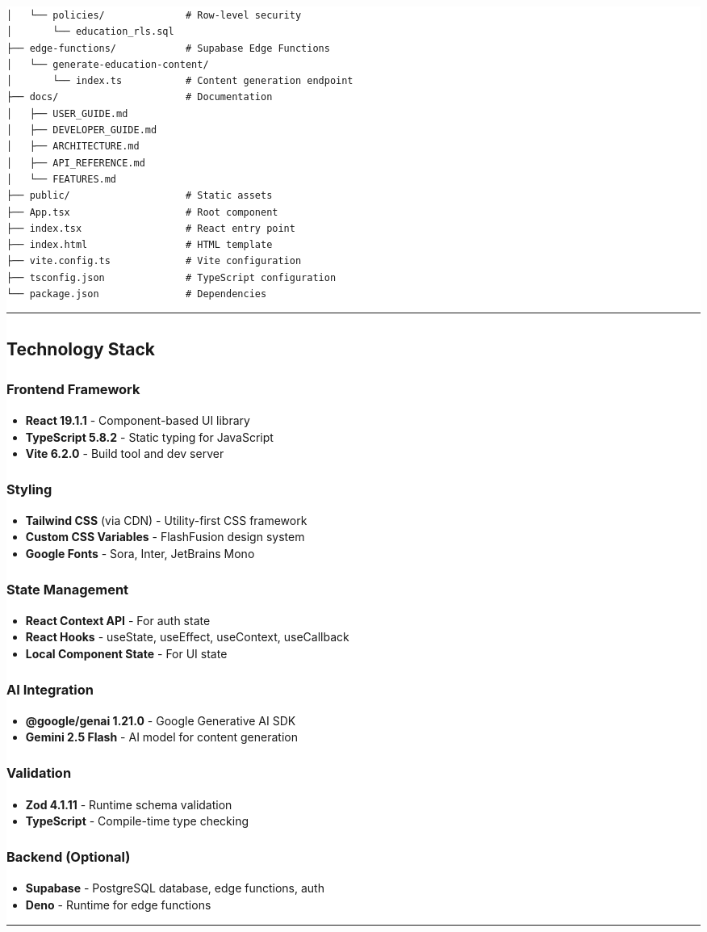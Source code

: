 ```
│   └── policies/              # Row-level security
│       └── education_rls.sql
├── edge-functions/            # Supabase Edge Functions
│   └── generate-education-content/
│       └── index.ts           # Content generation endpoint
├── docs/                      # Documentation
│   ├── USER_GUIDE.md
│   ├── DEVELOPER_GUIDE.md
│   ├── ARCHITECTURE.md
│   ├── API_REFERENCE.md
│   └── FEATURES.md
├── public/                    # Static assets
├── App.tsx                    # Root component
├── index.tsx                  # React entry point
├── index.html                 # HTML template
├── vite.config.ts             # Vite configuration
├── tsconfig.json              # TypeScript configuration
└── package.json               # Dependencies
```

---

## Technology Stack

### Frontend Framework
- **React 19.1.1** - Component-based UI library
- **TypeScript 5.8.2** - Static typing for JavaScript
- **Vite 6.2.0** - Build tool and dev server

### Styling
- **Tailwind CSS** (via CDN) - Utility-first CSS framework
- **Custom CSS Variables** - FlashFusion design system
- **Google Fonts** - Sora, Inter, JetBrains Mono

### State Management
- **React Context API** - For auth state
- **React Hooks** - useState, useEffect, useContext, useCallback
- **Local Component State** - For UI state

### AI Integration
- **@google/genai 1.21.0** - Google Generative AI SDK
- **Gemini 2.5 Flash** - AI model for content generation

### Validation
- **Zod 4.1.11** - Runtime schema validation
- **TypeScript** - Compile-time type checking

### Backend (Optional)
- **Supabase** - PostgreSQL database, edge functions, auth
- **Deno** - Runtime for edge functions

---